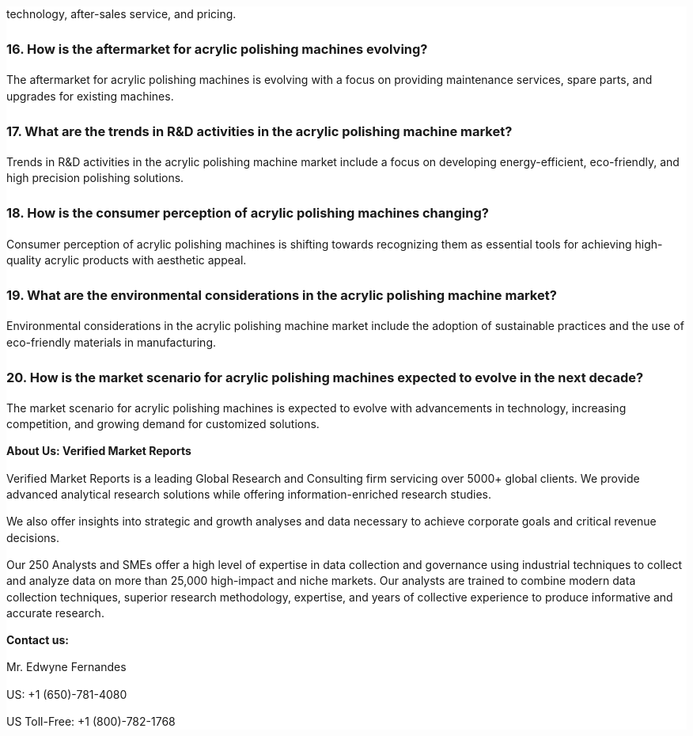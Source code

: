 technology, after-sales service, and pricing.</p><h3>16. How is the aftermarket for acrylic polishing machines evolving?</h3><p>The aftermarket for acrylic polishing machines is evolving with a focus on providing maintenance services, spare parts, and upgrades for existing machines.</p><h3>17. What are the trends in R&D activities in the acrylic polishing machine market?</h3><p>Trends in R&D activities in the acrylic polishing machine market include a focus on developing energy-efficient, eco-friendly, and high precision polishing solutions.</p><h3>18. How is the consumer perception of acrylic polishing machines changing?</h3><p>Consumer perception of acrylic polishing machines is shifting towards recognizing them as essential tools for achieving high-quality acrylic products with aesthetic appeal.</p><h3>19. What are the environmental considerations in the acrylic polishing machine market?</h3><p>Environmental considerations in the acrylic polishing machine market include the adoption of sustainable practices and the use of eco-friendly materials in manufacturing.</p><h3>20. How is the market scenario for acrylic polishing machines expected to evolve in the next decade?</h3><p>The market scenario for acrylic polishing machines is expected to evolve with advancements in technology, increasing competition, and growing demand for customized solutions.</p></body></html></h3><p id="" class=""><strong>About Us: Verified Market Reports</strong></p><p id="" class="">Verified Market Reports is a leading Global Research and Consulting firm servicing over 5000+ global clients. We provide advanced analytical research solutions while offering information-enriched research studies.</p><p id="" class="">We also offer insights into strategic and growth analyses and data necessary to achieve corporate goals and critical revenue decisions.</p><p id="" class="">Our 250 Analysts and SMEs offer a high level of expertise in data collection and governance using industrial techniques to collect and analyze data on more than 25,000 high-impact and niche markets. Our analysts are trained to combine modern data collection techniques, superior research methodology, expertise, and years of collective experience to produce informative and accurate research.</p><p id="" class=""><strong>Contact us:</strong></p><p id="" class="">Mr. Edwyne Fernandes</p><p id="" class="">US: +1 (650)-781-4080</p><p id="" class="">US Toll-Free: +1 (800)-782-1768</p>
